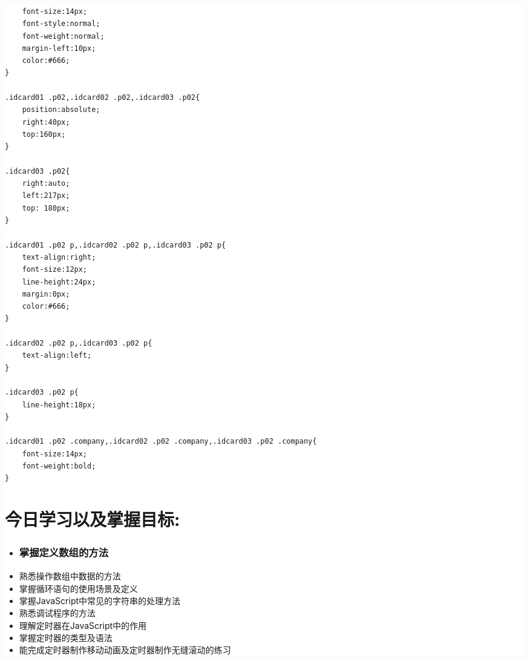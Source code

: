 ```
    font-size:14px;
    font-style:normal;
    font-weight:normal;
    margin-left:10px;
    color:#666;
}

.idcard01 .p02,.idcard02 .p02,.idcard03 .p02{
    position:absolute;
    right:40px;
    top:160px;   
}

.idcard03 .p02{
    right:auto;
    left:217px;
    top: 180px;
}

.idcard01 .p02 p,.idcard02 .p02 p,.idcard03 .p02 p{
    text-align:right;
    font-size:12px;
    line-height:24px;
    margin:0px;
    color:#666;
}

.idcard02 .p02 p,.idcard03 .p02 p{
    text-align:left;
}

.idcard03 .p02 p{
    line-height:18px;
}

.idcard01 .p02 .company,.idcard02 .p02 .company,.idcard03 .p02 .company{
    font-size:14px;
    font-weight:bold;
}
```



# 今日学习以及掌握目标:

* ### 掌握定义数组的方法
* 熟悉操作数组中数据的方法
* 掌握循环语句的使用场景及定义
* 掌握JavaScript中常见的字符串的处理方法
* 熟悉调试程序的方法
* 理解定时器在JavaScript中的作用
* 掌握定时器的类型及语法
* 能完成定时器制作移动动画及定时器制作无缝滚动的练习
